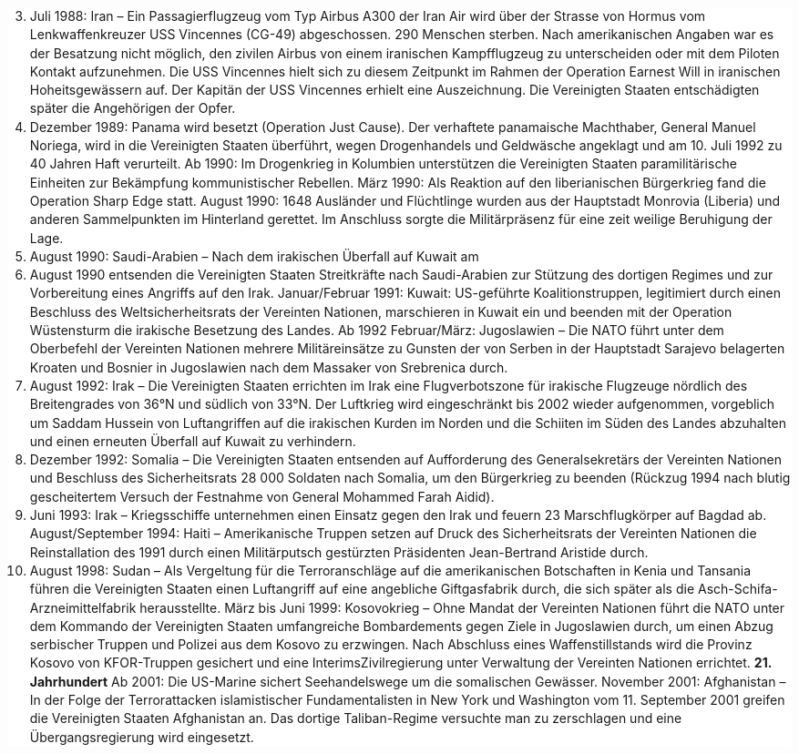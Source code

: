 3. Juli 1988: Iran – Ein Passagierflugzeug vom Typ Airbus A300 der Iran Air wird über der Strasse von Hormus vom Lenkwaffenkreuzer USS Vincennes (CG-49) abgeschossen. 290 Menschen sterben. Nach amerikanischen Angaben war es der Besatzung nicht möglich, den zivilen Airbus von einem iranischen Kampfflugzeug zu unterscheiden oder mit dem Piloten Kontakt aufzunehmen. Die USS Vincennes hielt sich zu diesem Zeitpunkt im Rahmen der Operation Earnest Will in iranischen Hoheitsgewässern auf. Der Kapitän der USS Vincennes erhielt eine Auszeichnung. Die Vereinigten Staaten entschädigten später die Angehörigen der Opfer.
20. Dezember 1989: Panama wird besetzt (Operation Just Cause). Der verhaftete panamaische Machthaber, General Manuel Noriega, wird in die Vereinigten Staaten überführt, wegen Drogenhandels und Geldwäsche angeklagt und am 10. Juli 1992 zu 40 Jahren Haft verurteilt. Ab 1990: Im Drogenkrieg in Kolumbien unterstützen die Vereinigten Staaten paramilitärische Einheiten zur Bekämpfung kommunistischer Rebellen. März 1990: Als Reaktion auf den liberianischen Bürgerkrieg fand die Operation Sharp Edge statt. August 1990: 1648 Ausländer und Flüchtlinge wurden aus der Hauptstadt Monrovia (Liberia) und anderen Sammelpunkten im Hinterland gerettet. Im Anschluss sorgte die Militärpräsenz für eine zeit weilige Beruhigung der Lage.
8. August 1990: Saudi-Arabien – Nach dem irakischen Überfall auf Kuwait am
2. August 1990 entsenden die Vereinigten Staaten Streitkräfte nach Saudi-Arabien zur Stützung des dortigen Regimes und zur Vorbereitung eines Angriffs auf den Irak. Januar/Februar 1991: Kuwait: US-geführte Koalitionstruppen, legitimiert durch einen Beschluss des Weltsicherheitsrats der Vereinten Nationen, marschieren in Kuwait ein und beenden mit der Operation Wüstensturm die irakische Besetzung des Landes. Ab 1992 Februar/März: Jugoslawien – Die NATO führt unter dem Oberbefehl der Vereinten Nationen mehrere Militäreinsätze zu Gunsten der von Serben in der Hauptstadt Sarajevo belagerten Kroaten und Bosnier in Jugoslawien nach dem Massaker von Srebrenica durch.
27. August 1992: Irak – Die Vereinigten Staaten errichten im Irak eine Flugverbotszone für irakische Flugzeuge nördlich des Breitengrades von 36°N und südlich von 33°N. Der Luftkrieg wird eingeschränkt bis 2002 wieder aufgenommen, vorgeblich um Saddam Hussein von Luftangriffen auf die irakischen Kurden im Norden und die Schiiten im Süden des Landes abzuhalten und einen erneuten Überfall auf Kuwait zu verhindern.
9. Dezember 1992: Somalia – Die Vereinigten Staaten entsenden auf Aufforderung des Generalsekretärs der Vereinten Nationen und Beschluss des Sicherheitsrats 28 000 Soldaten nach Somalia, um den Bürgerkrieg zu beenden (Rückzug 1994 nach blutig gescheitertem Versuch der Festnahme von General Mohammed Farah Aidid).
27. Juni 1993: Irak – Kriegsschiffe unternehmen einen Einsatz gegen den Irak und feuern 23 Marschflugkörper auf Bagdad ab. August/September 1994: Haiti – Amerikanische Truppen setzen auf Druck des Sicherheitsrats der Vereinten Nationen die Reinstallation des 1991 durch einen Militärputsch gestürzten Präsidenten Jean-Bertrand Aristide durch.
20. August 1998: Sudan – Als Vergeltung für die Terroranschläge auf die amerikanischen Botschaften in Kenia und Tansania führen die Vereinigten Staaten einen Luftangriff auf eine angebliche Giftgasfabrik durch, die sich später als die Asch-Schifa-Arzneimittelfabrik herausstellte. März bis Juni 1999: Kosovokrieg – Ohne Mandat der Vereinten Nationen führt die NATO unter dem Kommando der Vereinigten Staaten umfangreiche Bombardements gegen Ziele in Jugoslawien durch, um einen Abzug serbischer Truppen und Polizei aus dem Kosovo zu erzwingen. Nach Abschluss eines Waffenstillstands wird die Provinz Kosovo von KFOR-Truppen gesichert und eine InterimsZivilregierung unter Verwaltung der Vereinten Nationen errichtet.
**21. Jahrhundert**
Ab 2001: Die US-Marine sichert Seehandelswege um die somalischen Gewässer.
November 2001: Afghanistan – In der Folge der Terrorattacken islamistischer Fundamentalisten in New York und Washington vom 11. September 2001 greifen die Vereinigten Staaten Afghanistan an. Das dortige Taliban-Regime versuchte man zu zerschlagen und eine Übergangsregierung wird eingesetzt.